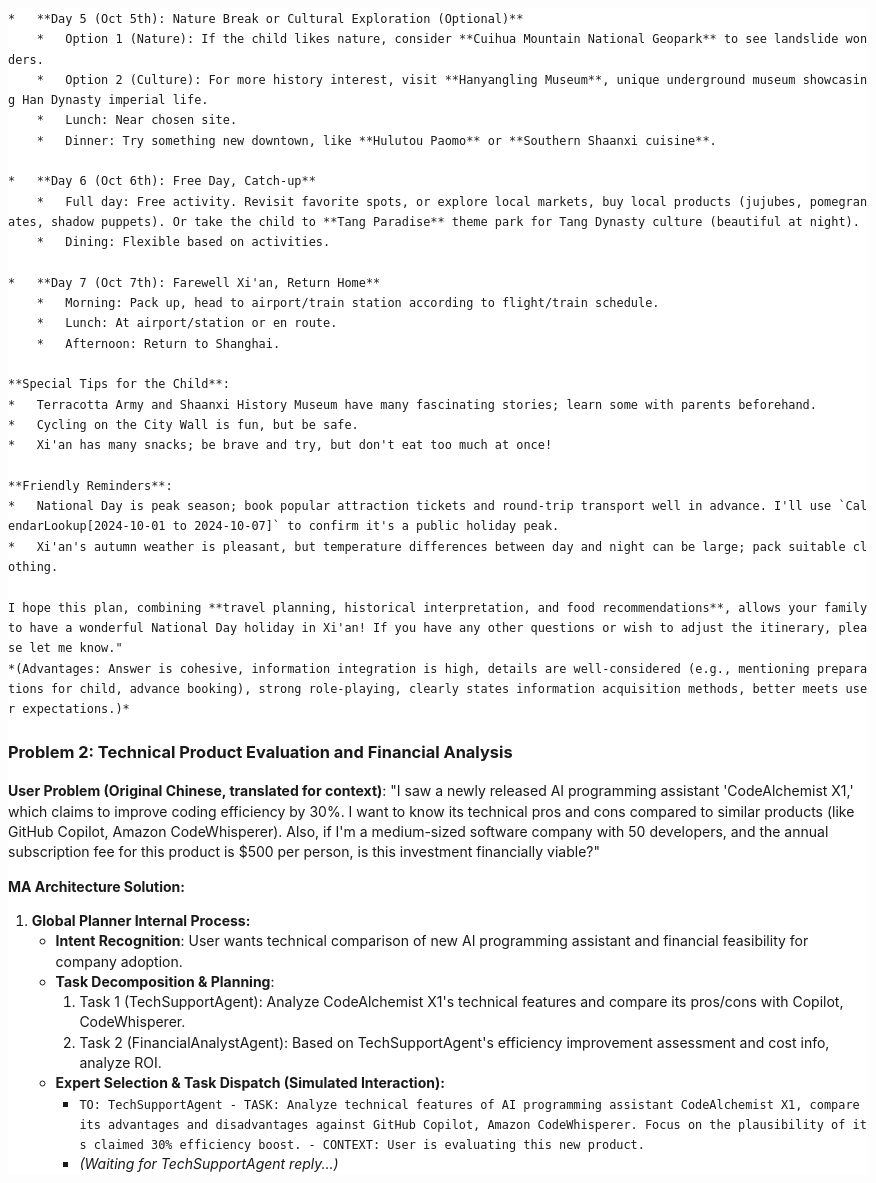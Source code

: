     *   **Day 5 (Oct 5th): Nature Break or Cultural Exploration (Optional)**
        *   Option 1 (Nature): If the child likes nature, consider **Cuihua Mountain National Geopark** to see landslide wonders.
        *   Option 2 (Culture): For more history interest, visit **Hanyangling Museum**, unique underground museum showcasing Han Dynasty imperial life.
        *   Lunch: Near chosen site.
        *   Dinner: Try something new downtown, like **Hulutou Paomo** or **Southern Shaanxi cuisine**.

    *   **Day 6 (Oct 6th): Free Day, Catch-up**
        *   Full day: Free activity. Revisit favorite spots, or explore local markets, buy local products (jujubes, pomegranates, shadow puppets). Or take the child to **Tang Paradise** theme park for Tang Dynasty culture (beautiful at night).
        *   Dining: Flexible based on activities.

    *   **Day 7 (Oct 7th): Farewell Xi'an, Return Home**
        *   Morning: Pack up, head to airport/train station according to flight/train schedule.
        *   Lunch: At airport/station or en route.
        *   Afternoon: Return to Shanghai.

    **Special Tips for the Child**:
    *   Terracotta Army and Shaanxi History Museum have many fascinating stories; learn some with parents beforehand.
    *   Cycling on the City Wall is fun, but be safe.
    *   Xi'an has many snacks; be brave and try, but don't eat too much at once!

    **Friendly Reminders**:
    *   National Day is peak season; book popular attraction tickets and round-trip transport well in advance. I'll use `CalendarLookup[2024-10-01 to 2024-10-07]` to confirm it's a public holiday peak.
    *   Xi'an's autumn weather is pleasant, but temperature differences between day and night can be large; pack suitable clothing.

    I hope this plan, combining **travel planning, historical interpretation, and food recommendations**, allows your family to have a wonderful National Day holiday in Xi'an! If you have any other questions or wish to adjust the itinerary, please let me know."
    *(Advantages: Answer is cohesive, information integration is high, details are well-considered (e.g., mentioning preparations for child, advance booking), strong role-playing, clearly states information acquisition methods, better meets user expectations.)*

### Problem 2: Technical Product Evaluation and Financial Analysis

**User Problem (Original Chinese, translated for context)**: "I saw a newly released AI programming assistant 'CodeAlchemist X1,' which claims to improve coding efficiency by 30%. I want to know its technical pros and cons compared to similar products (like GitHub Copilot, Amazon CodeWhisperer). Also, if I'm a medium-sized software company with 50 developers, and the annual subscription fee for this product is $500 per person, is this investment financially viable?"

**MA Architecture Solution:**

1.  **Global Planner Internal Process:**
    *   **Intent Recognition**: User wants technical comparison of new AI programming assistant and financial feasibility for company adoption.
    *   **Task Decomposition & Planning**:
        1.  Task 1 (TechSupportAgent): Analyze CodeAlchemist X1's technical features and compare its pros/cons with Copilot, CodeWhisperer.
        2.  Task 2 (FinancialAnalystAgent): Based on TechSupportAgent's efficiency improvement assessment and cost info, analyze ROI.
    *   **Expert Selection & Task Dispatch (Simulated Interaction):**
        *   `TO: TechSupportAgent - TASK: Analyze technical features of AI programming assistant CodeAlchemist X1, compare its advantages and disadvantages against GitHub Copilot, Amazon CodeWhisperer. Focus on the plausibility of its claimed 30% efficiency boost. - CONTEXT: User is evaluating this new product.`
        *   *(Waiting for TechSupportAgent reply...)*